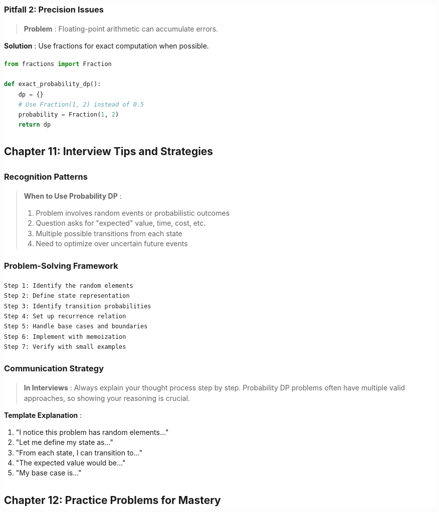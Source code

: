 ### Pitfall 2: Precision Issues

> **Problem** : Floating-point arithmetic can accumulate errors.

 **Solution** : Use fractions for exact computation when possible.

```python
from fractions import Fraction

def exact_probability_dp():
    dp = {}
    # Use Fraction(1, 2) instead of 0.5
    probability = Fraction(1, 2)
    return dp
```

## Chapter 11: Interview Tips and Strategies

### Recognition Patterns

> **When to Use Probability DP** :
>
> 1. Problem involves random events or probabilistic outcomes
> 2. Question asks for "expected" value, time, cost, etc.
> 3. Multiple possible transitions from each state
> 4. Need to optimize over uncertain future events

### Problem-Solving Framework

```
Step 1: Identify the random elements
Step 2: Define state representation
Step 3: Identify transition probabilities
Step 4: Set up recurrence relation
Step 5: Handle base cases and boundaries
Step 6: Implement with memoization
Step 7: Verify with small examples
```

### Communication Strategy

> **In Interviews** : Always explain your thought process step by step. Probability DP problems often have multiple valid approaches, so showing your reasoning is crucial.

 **Template Explanation** :

1. "I notice this problem has random elements..."
2. "Let me define my state as..."
3. "From each state, I can transition to..."
4. "The expected value would be..."
5. "My base case is..."

## Chapter 12: Practice Problems for Mastery
